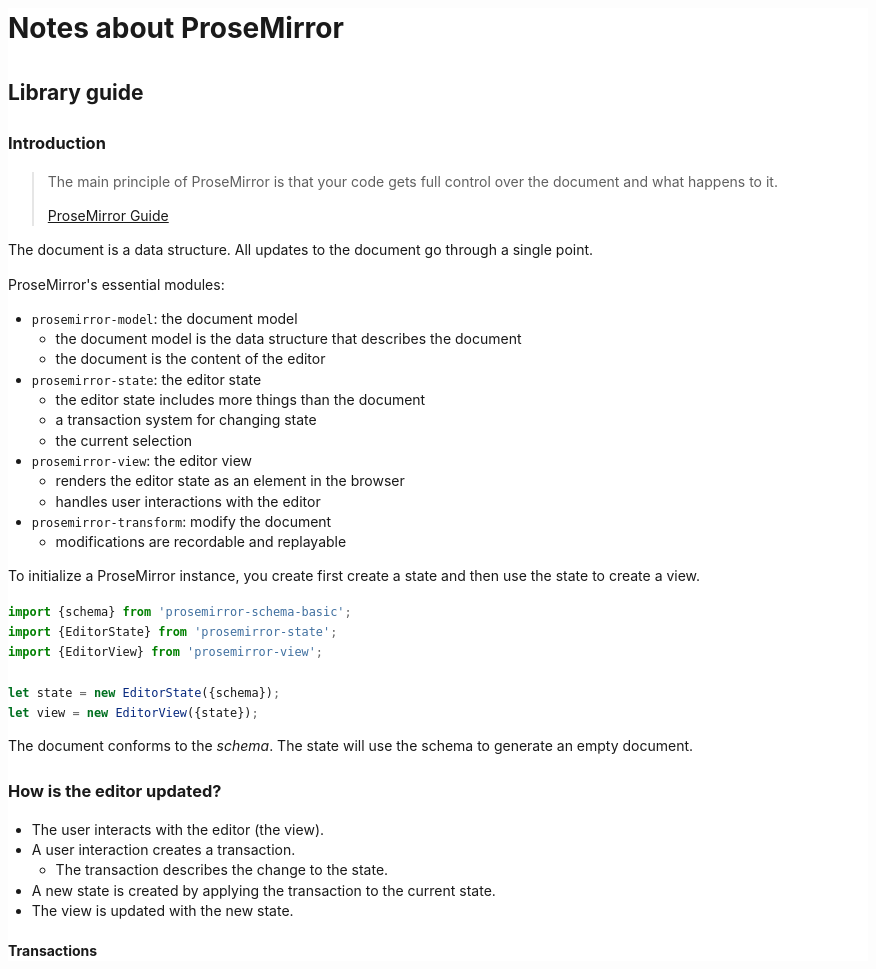 # Notes about ProseMirror

## Library guide

### Introduction

> The main principle of ProseMirror is that your code gets full control over the
> document and what happens to it.
>
> [ProseMirror Guide](https://prosemirror.net/docs/guide/)

The document is a data structure.
All updates to the document go through a single point.

ProseMirror's essential modules:

- `prosemirror-model`: the document model
    - the document model is the data structure that describes the document
    - the document is the content of the editor
- `prosemirror-state`: the editor state
    - the editor state includes more things than the document
    - a transaction system for changing state
    - the current selection
- `prosemirror-view`: the editor view
    - renders the editor state as an element in the browser
    - handles user interactions with the editor
- `prosemirror-transform`: modify the document
    - modifications are recordable and replayable

To initialize a ProseMirror instance, you create first create a state and then
use the state to create a view.

```javascript
import {schema} from 'prosemirror-schema-basic';
import {EditorState} from 'prosemirror-state';
import {EditorView} from 'prosemirror-view';

let state = new EditorState({schema});
let view = new EditorView({state});
```

The document conforms to the *schema*.
The state will use the schema to generate an empty document.

### How is the editor updated?

- The user interacts with the editor (the view).
- A user interaction creates a transaction.
  - The transaction describes the change to the state.
- A new state is created by applying the transaction to the current state.
- The view is updated with the new state.

#### Transactions
